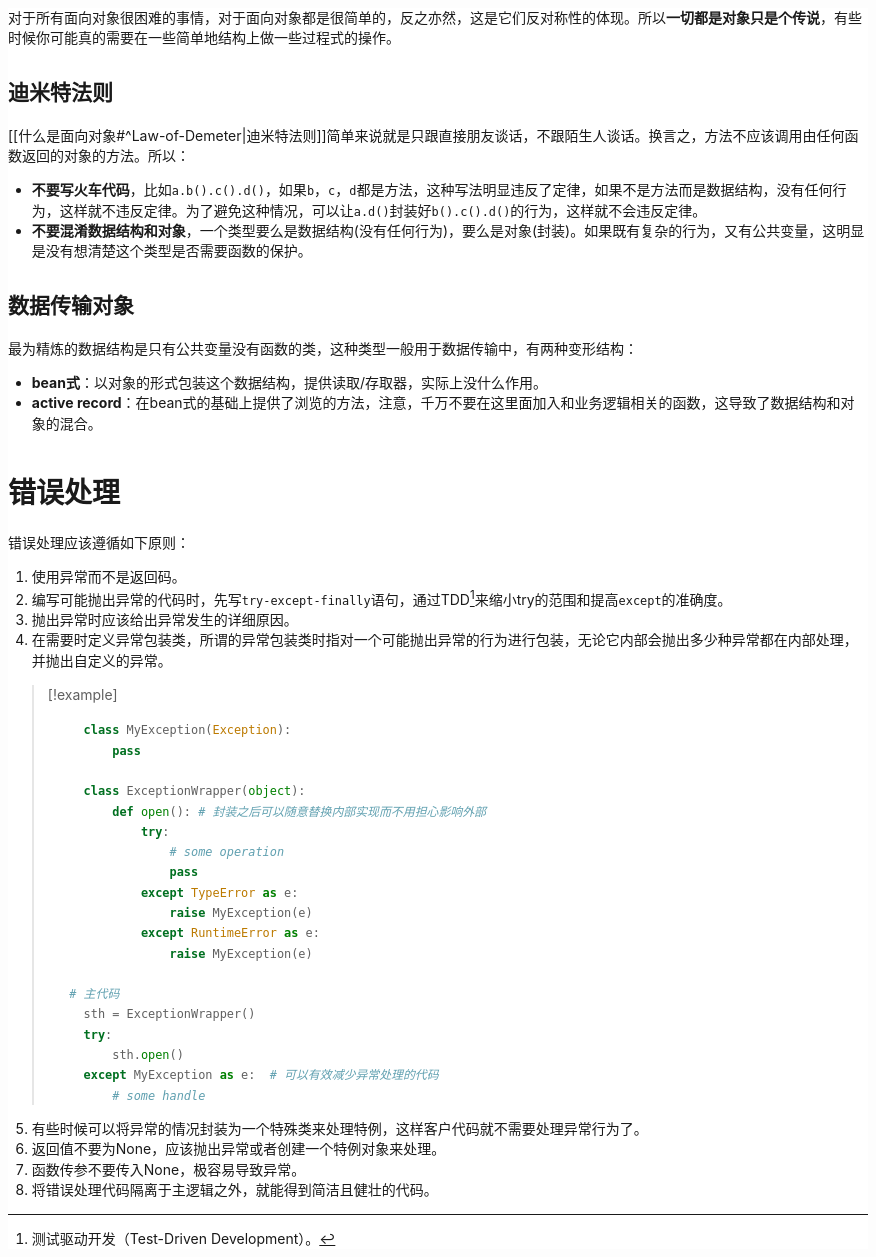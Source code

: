 对于所有面向对象很困难的事情，对于面向对象都是很简单的，反之亦然，这是它们反对称性的体现。所以**一切都是对象只是个传说**，有些时候你可能真的需要在一些简单地结构上做一些过程式的操作。
   
## 迪米特法则

[[什么是面向对象#^Law-of-Demeter|迪米特法则]]简单来说就是只跟直接朋友谈话，不跟陌生人谈话。换言之，方法不应该调用由任何函数返回的对象的方法。所以：

- **不要写火车代码**，比如`a.b().c().d()`，如果`b`，`c`，`d`都是方法，这种写法明显违反了定律，如果不是方法而是数据结构，没有任何行为，这样就不违反定律。为了避免这种情况，可以让`a.d()`封装好`b().c().d()`的行为，这样就不会违反定律。
- **不要混淆数据结构和对象**，一个类型要么是数据结构(没有任何行为)，要么是对象(封装)。如果既有复杂的行为，又有公共变量，这明显是没有想清楚这个类型是否需要函数的保护。

## 数据传输对象

最为精炼的数据结构是只有公共变量没有函数的类，这种类型一般用于数据传输中，有两种变形结构：

- **bean式**：以对象的形式包装这个数据结构，提供读取/存取器，实际上没什么作用。
- **active record**：在bean式的基础上提供了浏览的方法，注意，千万不要在这里面加入和业务逻辑相关的函数，这导致了数据结构和对象的混合。

# 错误处理

错误处理应该遵循如下原则：

1. 使用异常而不是返回码。
2. 编写可能抛出异常的代码时，先写`try-except-finally`语句，通过TDD[^4]来缩小try的范围和提高`except`的准确度。
3. 抛出异常时应该给出异常发生的详细原因。
4. 在需要时定义异常包装类，所谓的异常包装类时指对一个可能抛出异常的行为进行包装，无论它内部会抛出多少种异常都在内部处理，并抛出自定义的异常。
> [!example]
> ```python
>      class MyException(Exception):
>          pass
>      
>      class ExceptionWrapper(object):
>          def open(): # 封装之后可以随意替换内部实现而不用担心影响外部
>              try:
>                  # some operation
>                  pass
>              except TypeError as e:
>                  raise MyException(e)
>              except RuntimeError as e:
>                  raise MyException(e)
>      
> 	 # 主代码
>      sth = ExceptionWrapper()
>      try:
>          sth.open()
>      except MyException as e:  # 可以有效减少异常处理的代码
>          # some handle
> ```
5. 有些时候可以将异常的情况封装为一个特殊类来处理特例，这样客户代码就不需要处理异常行为了。
6. 返回值不要为None，应该抛出异常或者创建一个特例对象来处理。
7. 函数传参不要传入None，极容易导致异常。
8. 将错误处理代码隔离于主逻辑之外，就能得到简洁且健壮的代码。


[^1]: C#官方约定里使用'I'开头来指代接口类型。
[^2]: 比如说我要洗碗可以抽象为：找到脏碗->清洗->放置到合适位置。这三个行动就处于同一抽象层次上。清洗里还有个喷洒洗洁精的步骤，这个的层次就要低于上面的三个操作。
[^3]: 每一段函数的内部调用的都是他下一个抽象层级的函数，就像TO开头的段落一样，"To do sth, we need ..."。
[^4]: 测试驱动开发（Test-Driven Development）。
[^5]: 一个函数跟另一个模块中的数据交流格外频繁，远胜于自己所处的模块。
[^6]: 指所有不能自我描述的符号。